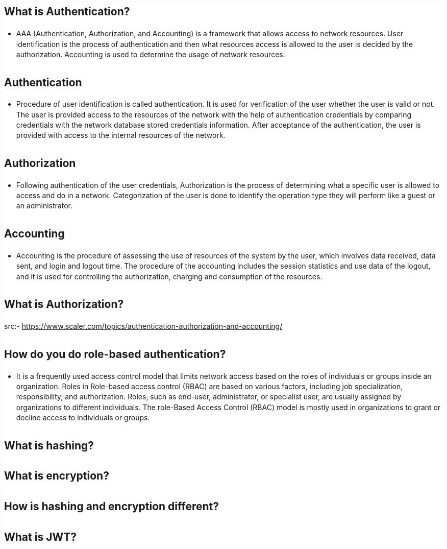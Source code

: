 ## What is Authentication?

- AAA (Authentication, Authorization, and Accounting) is a framework that allows access to network resources. User identification is the process of authentication and then what resources access is allowed to the user is decided by the authorization. Accounting is used to determine the usage of network resources.

## Authentication

- Procedure of user identification is called authentication. It is used for verification of the user whether the user is valid or not. The user is provided access to the resources of the network with the help of authentication credentials by comparing credentials with the network database stored credentials information. After acceptance of the authentication, the user is provided with access to the internal resources of the network.

## Authorization

- Following authentication of the user credentials, Authorization is the process of determining what a specific user is allowed to access and do in a network. Categorization of the user is done to identify the operation type they will perform like a guest or an administrator.

## Accounting

- Accounting is the procedure of assessing the use of resources of the system by the user, which involves data received, data sent, and login and logout time. The procedure of the accounting includes the session statistics and use data of the logout, and it is used for controlling the authorization, charging and consumption of the resources.

## What is Authorization?

src:- https://www.scaler.com/topics/authentication-authorization-and-accounting/

## How do you do role-based authentication?

- It is a frequently used access control model that limits network access based on the roles of individuals or groups inside an organization. Roles in Role-based access control (RBAC) are based on various factors, including job specialization, responsibility, and authorization. Roles, such as end-user, administrator, or specialist user, are usually assigned by organizations to different individuals. The role-Based Access Control (RBAC) model is mostly used in organizations to grant or decline access to individuals or groups.

## What is hashing?

## What is encryption?

## How is hashing and encryption different?

## What is JWT?
